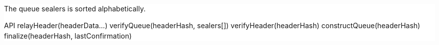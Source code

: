 
The queue sealers is sorted alphabetically.

API
relayHeader(headerData...)
verifyQueue(headerHash, sealers[])
verifyHeader(headerHash)
constructQueue(headerHash)
finalize(headerHash, lastConfirmation)
